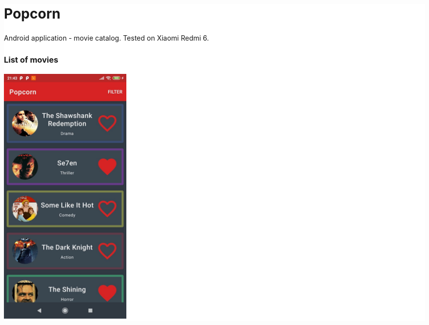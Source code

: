 # Popcorn
Android application - movie catalog. Tested on Xiaomi Redmi 6.

### List of movies
<img src="screenshots/1.jpg" height="500">
